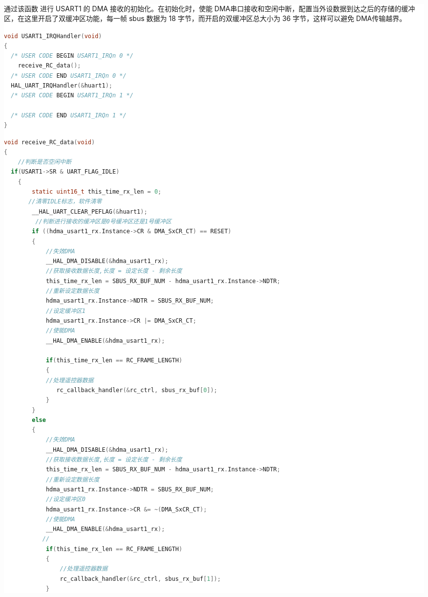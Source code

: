 ```c
```

通过该函数 进行 USART1 的 DMA 接收的初始化。在初始化时，使能 DMA串口接收和空闲中断，配置当外设数据到达之后的存储的缓冲区，在这里开启了双缓冲区功能，每一帧 sbus 数据为 18 字节，而开启的双缓冲区总大小为 36 字节，这样可以避免 DMA传输越界。

```c
void USART1_IRQHandler(void)
{
  /* USER CODE BEGIN USART1_IRQn 0 */
	receive_RC_data();
  /* USER CODE END USART1_IRQn 0 */
  HAL_UART_IRQHandler(&huart1);
  /* USER CODE BEGIN USART1_IRQn 1 */

  /* USER CODE END USART1_IRQn 1 */
}
```

```c
void receive_RC_data(void)
{
	//判断是否空闲中断
  if(USART1->SR & UART_FLAG_IDLE)
    {
        static uint16_t this_time_rx_len = 0;
       //清零IDLE标志，软件清零
        __HAL_UART_CLEAR_PEFLAG(&huart1);
         //判断进行接收的缓冲区是0号缓冲区还是1号缓冲区 
        if ((hdma_usart1_rx.Instance->CR & DMA_SxCR_CT) == RESET)
        {
            //失效DMA
            __HAL_DMA_DISABLE(&hdma_usart1_rx);
            //获取接收数据长度,长度 = 设定长度 - 剩余长度
            this_time_rx_len = SBUS_RX_BUF_NUM - hdma_usart1_rx.Instance->NDTR;
            //重新设定数据长度
            hdma_usart1_rx.Instance->NDTR = SBUS_RX_BUF_NUM;
            //设定缓冲区1
            hdma_usart1_rx.Instance->CR |= DMA_SxCR_CT;
            //使能DMA
            __HAL_DMA_ENABLE(&hdma_usart1_rx);
            
            if(this_time_rx_len == RC_FRAME_LENGTH)
            {
			//处理遥控器数据
               rc_callback_handler(&rc_ctrl, sbus_rx_buf[0]);
            }
        }
        else
        {
            //失效DMA
            __HAL_DMA_DISABLE(&hdma_usart1_rx);
            //获取接收数据长度,长度 = 设定长度 - 剩余长度
            this_time_rx_len = SBUS_RX_BUF_NUM - hdma_usart1_rx.Instance->NDTR;
            //重新设定数据长度
            hdma_usart1_rx.Instance->NDTR = SBUS_RX_BUF_NUM;
            //设定缓冲区0
            hdma_usart1_rx.Instance->CR &= ~(DMA_SxCR_CT);
            //使能DMA
            __HAL_DMA_ENABLE(&hdma_usart1_rx);
           //
            if(this_time_rx_len == RC_FRAME_LENGTH)
            {
                //处理遥控器数据
                rc_callback_handler(&rc_ctrl, sbus_rx_buf[1]);
            }
```